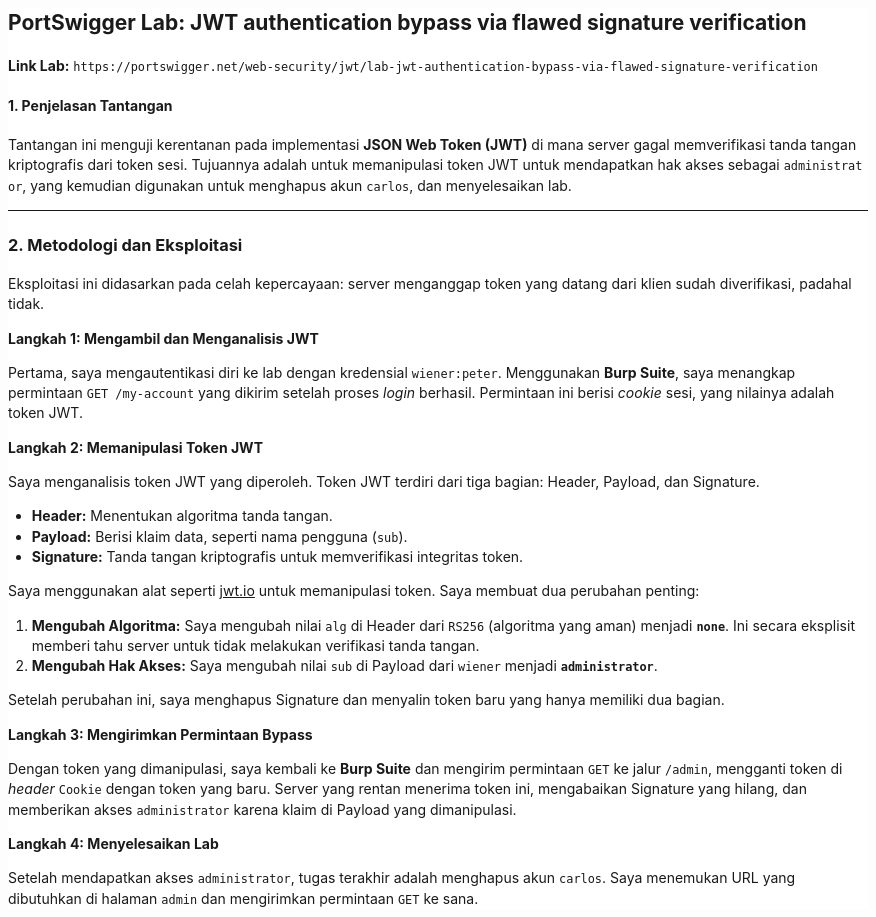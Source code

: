 ## **PortSwigger Lab: JWT authentication bypass via flawed signature verification**

**Link Lab:** `https://portswigger.net/web-security/jwt/lab-jwt-authentication-bypass-via-flawed-signature-verification`

#### **1. Penjelasan Tantangan**

Tantangan ini menguji kerentanan pada implementasi **JSON Web Token (JWT)** di mana server gagal memverifikasi tanda tangan kriptografis dari token sesi. Tujuannya adalah untuk memanipulasi token JWT untuk mendapatkan hak akses sebagai `administrator`, yang kemudian digunakan untuk menghapus akun `carlos`, dan menyelesaikan lab.

---

### **2. Metodologi dan Eksploitasi**

Eksploitasi ini didasarkan pada celah kepercayaan: server menganggap token yang datang dari klien sudah diverifikasi, padahal tidak.

**Langkah 1: Mengambil dan Menganalisis JWT**

Pertama, saya mengautentikasi diri ke lab dengan kredensial `wiener:peter`. Menggunakan **Burp Suite**, saya menangkap permintaan `GET /my-account` yang dikirim setelah proses *login* berhasil. Permintaan ini berisi *cookie* sesi, yang nilainya adalah token JWT.

**Langkah 2: Memanipulasi Token JWT**

Saya menganalisis token JWT yang diperoleh. Token JWT terdiri dari tiga bagian: Header, Payload, dan Signature.

* **Header:** Menentukan algoritma tanda tangan.
* **Payload:** Berisi klaim data, seperti nama pengguna (`sub`).
* **Signature:** Tanda tangan kriptografis untuk memverifikasi integritas token.

Saya menggunakan alat seperti [jwt.io](https://jwt.io/) untuk memanipulasi token. Saya membuat dua perubahan penting:

1.  **Mengubah Algoritma:** Saya mengubah nilai `alg` di Header dari `RS256` (algoritma yang aman) menjadi **`none`**. Ini secara eksplisit memberi tahu server untuk tidak melakukan verifikasi tanda tangan.
2.  **Mengubah Hak Akses:** Saya mengubah nilai `sub` di Payload dari `wiener` menjadi **`administrator`**.

Setelah perubahan ini, saya menghapus Signature dan menyalin token baru yang hanya memiliki dua bagian.

**Langkah 3: Mengirimkan Permintaan Bypass**

Dengan token yang dimanipulasi, saya kembali ke **Burp Suite** dan mengirim permintaan `GET` ke jalur `/admin`, mengganti token di *header* `Cookie` dengan token yang baru. Server yang rentan menerima token ini, mengabaikan Signature yang hilang, dan memberikan akses `administrator` karena klaim di Payload yang dimanipulasi.

**Langkah 4: Menyelesaikan Lab**

Setelah mendapatkan akses `administrator`, tugas terakhir adalah menghapus akun `carlos`. Saya menemukan URL yang dibutuhkan di halaman `admin` dan mengirimkan permintaan `GET` ke sana.
